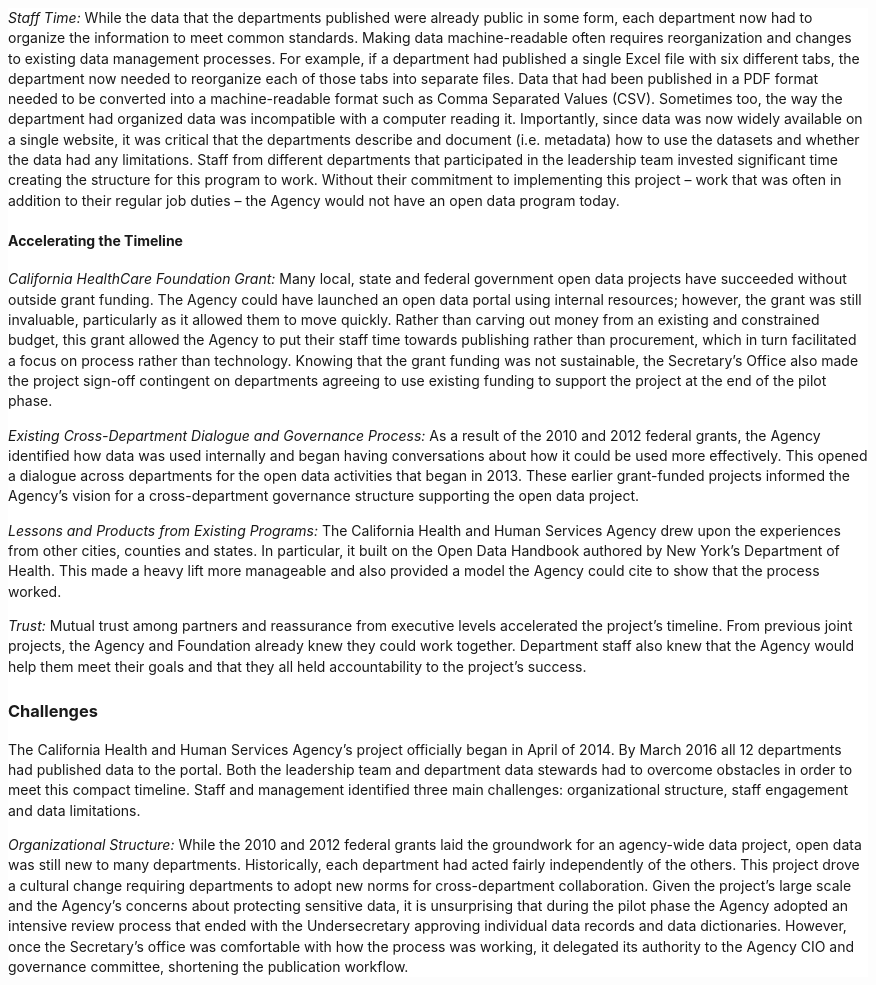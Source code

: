 _Staff Time:_ While the data that the departments published were already public in some form, each department now had to organize the information to meet common standards. Making data machine-readable often requires reorganization and changes to existing data management processes. For example, if a department had published a single Excel file with six different tabs, the department now needed to reorganize each of those tabs into separate files. Data that had been published in a PDF format needed to be converted into a machine-readable format such as Comma Separated Values (CSV). Sometimes too, the way the department had organized data was incompatible with a computer reading it. Importantly, since data was now widely available on a single website, it was critical that the departments describe and document (i.e. metadata) how to use the datasets and whether the data had any limitations. Staff from different departments that participated in the leadership team invested significant time creating the structure for this program to work. Without their commitment to implementing this project – work that was often in addition to their regular job duties – the Agency would not have an open data program today. 

#### Accelerating the Timeline

_California HealthCare Foundation Grant:_ Many local, state and federal government open data projects have succeeded without outside grant funding. The Agency could have launched an open data portal using internal resources; however, the grant was still invaluable, particularly as it allowed them to move quickly. Rather than carving out money from an existing and constrained budget, this grant allowed the Agency to put their staff time towards publishing rather than procurement, which in turn facilitated a focus on process rather than technology. Knowing that the grant funding was not sustainable, the Secretary’s Office also made the project sign-off contingent on departments agreeing to use existing funding to support the project at the end of the pilot phase. 

_Existing Cross-Department Dialogue and Governance Process:_ As a result of the 2010 and 2012 federal grants, the Agency identified how data was used internally and began having conversations about how it could be used more effectively. This opened a dialogue across departments for the open data activities that began in 2013. These earlier grant-funded projects informed the Agency’s vision for a cross-department governance structure supporting the open data project.  

_Lessons and Products from Existing Programs:_ The California Health and Human Services Agency drew upon the experiences from other cities, counties and states. In particular, it built on the Open Data Handbook authored by New York’s Department of Health. This made a heavy lift more manageable and also provided a model the Agency could cite to show that the process worked. 

_Trust:_ Mutual trust among partners and reassurance from executive levels accelerated the project’s timeline.  From previous joint projects, the Agency and Foundation already knew they could work together. Department staff also knew that the Agency would help them meet their goals and that they all held accountability to the project’s success. 

### Challenges 

The California Health and Human Services Agency’s project officially began in April of 2014. By March 2016 all 12 departments had published data to the portal. Both the leadership team and department data stewards had to overcome obstacles in order to meet this compact timeline. Staff and management identified three main challenges: organizational structure, staff engagement and data limitations. 

_Organizational Structure:_ While the 2010 and 2012 federal grants laid the groundwork for an agency-wide data project, open data was still new to many departments. Historically, each department had acted fairly independently of the others. This project drove a cultural change requiring departments to adopt new norms for cross-department collaboration. Given the project’s large scale and the Agency’s concerns about protecting sensitive data, it is unsurprising that during the pilot phase the Agency adopted an intensive review process that ended with the Undersecretary approving individual data records and data dictionaries. However, once the Secretary’s office was comfortable with how the process was working, it delegated its authority to the Agency CIO and governance committee, shortening the publication workflow. 
